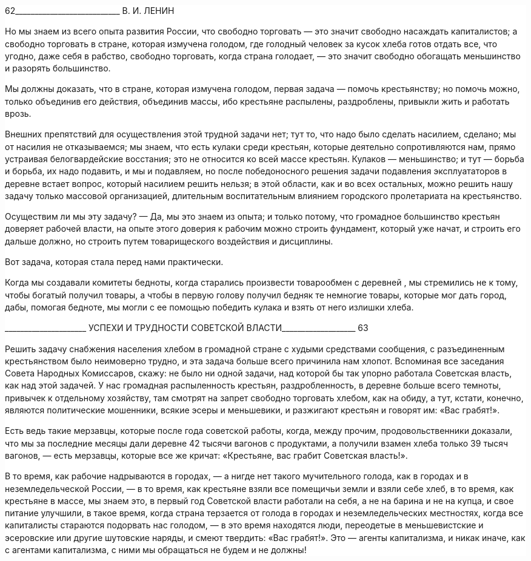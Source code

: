   

62___________________________ В. И. ЛЕНИН

Но мы знаем из всего опыта развития России, что свободно торговать — это значит свободно насаждать капиталистов; а свободно торговать в стране, которая измучена голодом, где голодный человек за кусок хлеба готов отдать все, что угодно, даже себя в рабство, свободно торговать, когда страна голодает, — это значит свободно обогащать меньшинство и разорять большинство.

Мы должны доказать, что в стране, которая измучена голодом, первая задача — по­мочь крестьянству; но помочь можно, только объединив его действия, объединив мас­сы, ибо крестьяне распылены, раздроблены, привыкли жить и работать врозь.

Внешних препятствий для осуществления этой трудной задачи нет; тут то, что надо было сделать насилием, сделано; мы от насилия не отказываемся; мы знаем, что есть кулаки среди крестьян, которые деятельно сопротивляются нам, прямо устраивая бело­гвардейские восстания; это не относится ко всей массе крестьян. Кулаков — меньшин­ство; и тут — борьба и борьба, их надо подавить, и мы и подавляем, но после победо­носного решения задачи подавления эксплуататоров в деревне встает вопрос, который насилием решить нельзя; в этой области, как и во всех остальных, можно решить нашу задачу только массовой организацией, длительным воспитательным влиянием город­ского пролетариата на крестьянство.

Осуществим ли мы эту задачу? — Да, мы это знаем из опыта; и только потому, что громадное большинство крестьян доверяет рабочей власти, на опыте этого доверия к рабочим можно строить фундамент, который уже начат, и строить его дальше должно, но строить путем товарищеского воздействия и дисциплины.

Вот задача, которая стала перед нами практически.

Когда мы создавали комитеты бедноты, когда старались произвести товарообмен с деревней , мы стремились не к тому, чтобы богатый получил товары, а чтобы в первую голову получил бедняк те немногие товары, которые мог дать город, дабы, помогая бедноте, мы могли с ее помощью победить кулака и взять от него излишки хлеба.

  

_____________________ УСПЕХИ И ТРУДНОСТИ СОВЕТСКОЙ ВЛАСТИ___________________ 63

Решить задачу снабжения населения хлебом в громадной стране с худыми средства­ми сообщения, с разъединенным крестьянством было неимоверно трудно, и эта задача больше всего причинила нам хлопот. Вспоминая все заседания Совета Народных Ко­миссаров, скажу: не было ни одной задачи, над которой бы так упорно работала Совет­ская власть, как над этой задачей. У нас громадная распыленность крестьян, раздроб­ленность, в деревне больше всего темноты, привычек к отдельному хозяйству, там смотрят на запрет свободно торговать хлебом, как на обиду, а тут, кстати, конечно, яв­ляются политические мошенники, всякие эсеры и меньшевики, и разжигают крестьян и говорят им: «Вас грабят!».

Есть ведь такие мерзавцы, которые после года советской работы, когда, между про­чим, продовольственники доказали, что мы за последние месяцы дали деревне 42 тыся­чи вагонов с продуктами, а получили взамен хлеба только 39 тысяч вагонов, — есть мерзавцы, которые все же кричат: «Крестьяне, вас грабит Советская власть!».

В то время, как рабочие надрываются в городах, — а нигде нет такого мучительного голода, как в городах и в неземледельческой России, — в то время, как крестьяне взяли все помещичьи земли и взяли себе хлеб, в то время, как крестьяне в массе, мы знаем это, в первый год Советской власти работали на себя, а не на барина и не на купца, и свое питание улучшили, в такое время, когда страна терзается от голода в городах и не­земледельческих местностях, когда все капиталисты стараются подорвать нас голодом, — в это время находятся люди, переодетые в меньшевистские и эсеровские или другие шутовские наряды, и смеют твердить: «Вас грабят!». Это — агенты капитализма, и ни­как иначе, как с агентами капитализма, с ними мы обращаться не будем и не должны!
